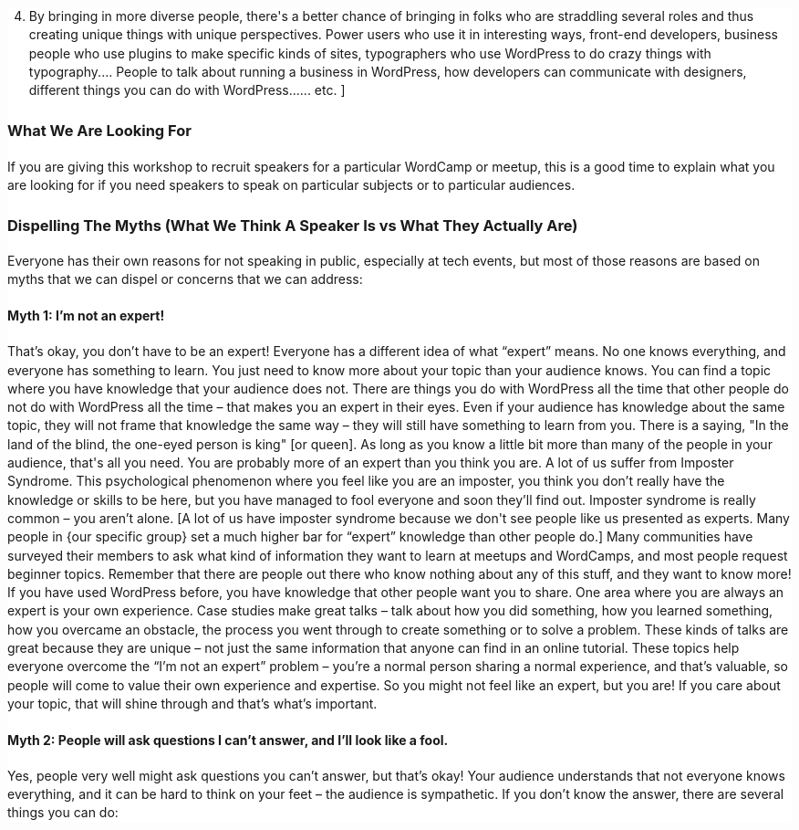 4. By bringing in more diverse people, there's a better chance of bringing in folks who are straddling several roles and thus creating unique things with unique perspectives. Power users who use it in interesting ways, front-end developers, business people who use plugins to make specific kinds of sites, typographers who use WordPress to do crazy things with typography.... People to talk about running a business in WordPress, how developers can communicate with designers, different things you can do with WordPress...... etc. ]

### What We Are Looking For

If you are giving this workshop to recruit speakers for a particular WordCamp or meetup, this is a good time to explain what you are looking for if you need speakers to speak on particular subjects or to particular audiences.

### Dispelling The Myths (What We Think A Speaker Is vs What They Actually Are)

Everyone has their own reasons for not speaking in public, especially at tech events, but most of those reasons are based on myths that we can dispel or concerns that we can address:

#### **Myth 1: I’m not an expert!** 

That’s okay, you don’t have to be an expert! Everyone has a different idea of what “expert” means. No one knows everything, and everyone has something to learn. You just need to know more about your topic than your audience knows. You can find a topic where you have knowledge that your audience does not. There are things you do with WordPress all the time that other people do not do with WordPress all the time – that makes you an expert in their eyes. Even if your audience has knowledge about the same topic, they will not frame that knowledge the same way – they will still have something to learn from you. There is a saying, "In the land of the blind, the one-eyed person is king" [or queen]. As long as you know a little bit more than many of the people in your audience, that's all you need. You are probably more of an expert than you think you are. A lot of us suffer from Imposter Syndrome. This psychological phenomenon where you feel like you are an imposter, you think you don’t really have the knowledge or skills to be here, but you have managed to fool everyone and soon they’ll find out. Imposter syndrome is really common – you aren’t alone. [A lot of us have imposter syndrome because we don't see people like us presented as experts. Many people in {our specific group} set a much higher bar for “expert” knowledge than other people do.] Many communities have surveyed their members to ask what kind of information they want to learn at meetups and WordCamps, and most people request beginner topics. Remember that there are people out there who know nothing about any of this stuff, and they want to know more! If you have used WordPress before, you have knowledge that other people want you to share. One area where you are always an expert is your own experience. Case studies make great talks – talk about how you did something, how you learned something, how you overcame an obstacle, the process you went through to create something or to solve a problem. These kinds of talks are great because they are unique – not just the same information that anyone can find in an online tutorial. These topics help everyone overcome the “I’m not an expert” problem – you’re a normal person sharing a normal experience, and that’s valuable, so people will come to value their own experience and expertise. So you might not feel like an expert, but you are! If you care about your topic, that will shine through and that’s what’s important.

#### **Myth 2: People will ask questions I can’t answer, and I’ll look like a fool.** 

Yes, people very well might ask questions you can’t answer, but that’s okay! Your audience understands that not everyone knows everything, and it can be hard to think on your feet – the audience is sympathetic. If you don’t know the answer, there are several things you can do:
